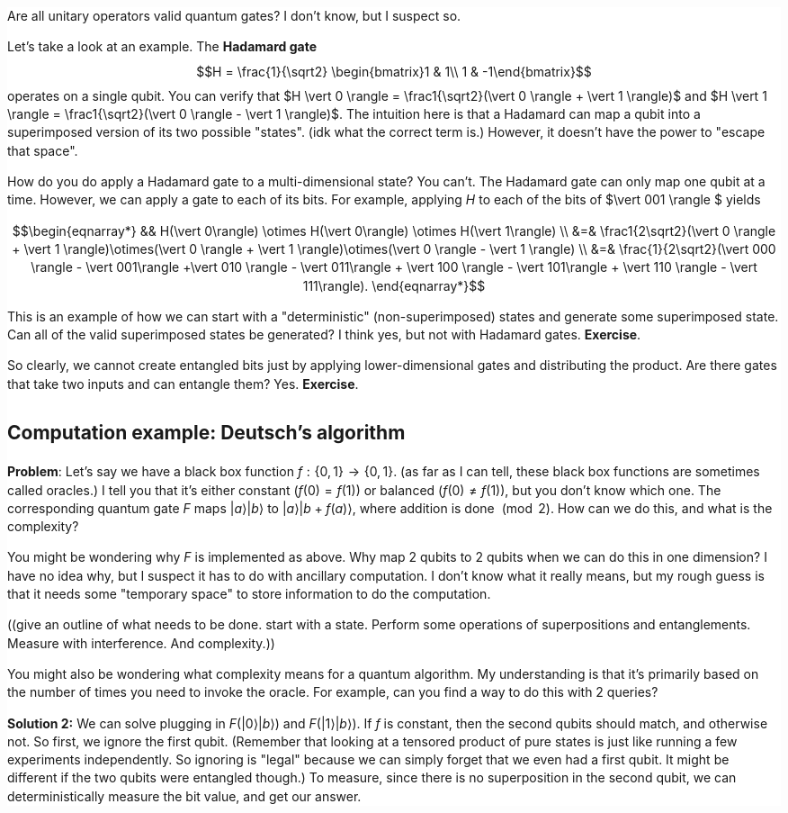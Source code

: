 Are all unitary operators valid quantum gates? I don’t know, but I suspect so.

Let’s take a look at an example. The **Hadamard gate** $$H = \frac{1}{\sqrt2} \begin{bmatrix}1 & 1\\ 1 & -1\end{bmatrix}$$ operates on a single qubit. You can verify that $H \vert 0 \rangle = \frac1{\sqrt2}(\vert 0 \rangle + \vert 1 \rangle)$ and $H \vert 1 \rangle = \frac1{\sqrt2}(\vert 0 \rangle - \vert 1 \rangle)$. The intuition here is that a Hadamard can map a qubit into a superimposed version of its two possible "states". (idk what the correct term is.) However, it doesn’t have the power to "escape that space". 

How do you do apply a Hadamard gate to a multi-dimensional state? You can’t. The Hadamard gate can only map one qubit at a time. However, we can apply a gate to each of its bits. For example, applying $H$ to each of the bits of $\vert 001 \rangle $ yields 

$$\begin{eqnarray*} && H(\vert 0\rangle) \otimes H(\vert 0\rangle) \otimes H(\vert 1\rangle) \\
&=& \frac1{2\sqrt2}(\vert 0 \rangle + \vert 1 \rangle)\otimes(\vert 0 \rangle + \vert 1 \rangle)\otimes(\vert 0 \rangle - \vert 1 \rangle) \\
&=& \frac{1}{2\sqrt2}(\vert 000 \rangle - \vert 001\rangle +\vert 010 \rangle - \vert 011\rangle + \vert 100 \rangle - \vert 101\rangle + \vert 110 \rangle - \vert 111\rangle).
\end{eqnarray*}$$

This is an example of how we can start with a "deterministic" (non-superimposed) states and generate some superimposed state. Can all of the valid superimposed states be generated? I think yes, but not with Hadamard gates. **Exercise**.

So clearly, we cannot create entangled bits just by applying lower-dimensional gates and distributing the product. Are there gates that take two inputs and can entangle them? Yes. **Exercise**.

## Computation example: Deutsch’s algorithm

**Problem**: Let’s say we have a black box function $f: \{0, 1\} \to \{0, 1\}$. (as far as I can tell, these black box functions are sometimes called oracles.) I tell you that it’s either constant ($f(0) = f(1)$) or balanced ($f(0) \neq f(1)$), but you don’t know which one. The corresponding quantum gate $F$ maps $\vert a\rangle \vert b \rangle$ to $\vert a \rangle \vert b + f(a) \rangle$, where addition is done $\pmod 2$. How can we do this, and what is the complexity? 

You might be wondering why $F$ is implemented as above. Why map 2 qubits to 2 qubits when we can do this in one dimension? I have no idea why, but I suspect it has to do with ancillary computation. I don’t know what it really means, but my rough guess is that it needs some "temporary space" to store information to do the computation.

((give an outline of what needs to be done. start with a state. Perform some operations of superpositions and entanglements. Measure with interference. And complexity.))

You might also be wondering what complexity means for a quantum algorithm. My understanding is that it’s primarily based on the number of times you need to invoke the oracle. For example, can you find a way to do this with 2 queries? 

**Solution 2:** We can solve plugging in $F(\vert 0\rangle \vert b \rangle)$ and $F(\vert 1\rangle \vert b \rangle)$. If $f$ is constant, then the second qubits should match, and otherwise not. So first, we ignore the first qubit. (Remember that looking at a tensored product of pure states is just like running a few experiments independently. So ignoring is "legal" because we can simply forget that we even had a first qubit. It might be different if the two qubits were entangled though.) To measure, since there is no superposition in the second qubit, we can deterministically measure the bit value, and get our answer. 
